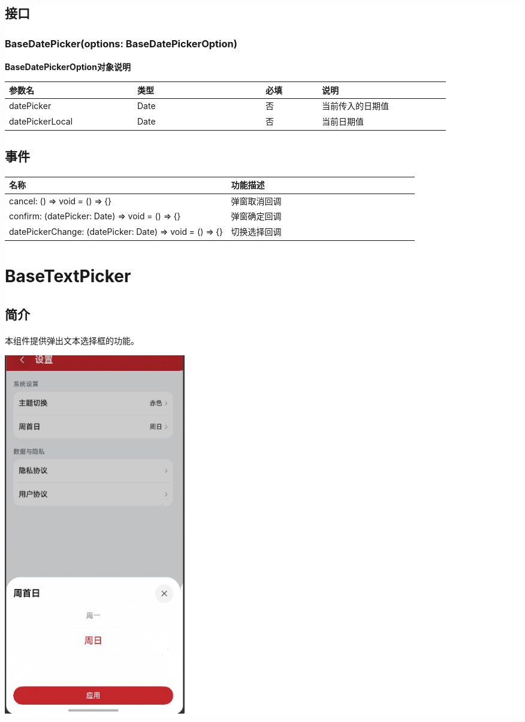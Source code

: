 ## 接口

### BaseDatePicker(options: BaseDatePickerOption)

**BaseDatePickerOption对象说明**

| <div style="width:200px" align="left" >参数名</div> | <div style="width:200px" align="left" >类型</div> | <div style="width:80px" align="left" >必填</div> | <div style="width:200px" align="left" >说明</div> |
| :-------------------------------------------------- | :------------------------------------------------ | :----------------------------------------------- | :------------------------------------------------ |
| datePicker                                          | Date                                              | 否                                               | 当前传入的日期值                                  |
| datePickerLocal                                     | Date                                              | 否                                               | 当前日期值                                        |

## 事件

| <div style="width:300px" align="left" >名称</div>       | <div style="width:300px" align="left" >功能描述</div> |
| :------------------------------------------------------ | :---------------------------------------------------- |
| cancel: () => void = () => {}                           | 弹窗取消回调                                          |
| confirm: (datePicker: Date) => void = () => {}          | 弹窗确定回调                                          |
| datePickerChange: (datePicker: Date) => void = () => {} | 切换选择回调                                          |



# BaseTextPicker

## 简介
本组件提供弹出文本选择框的功能。

<img src="./screenshot/BaseTextPicker.png" width="300">